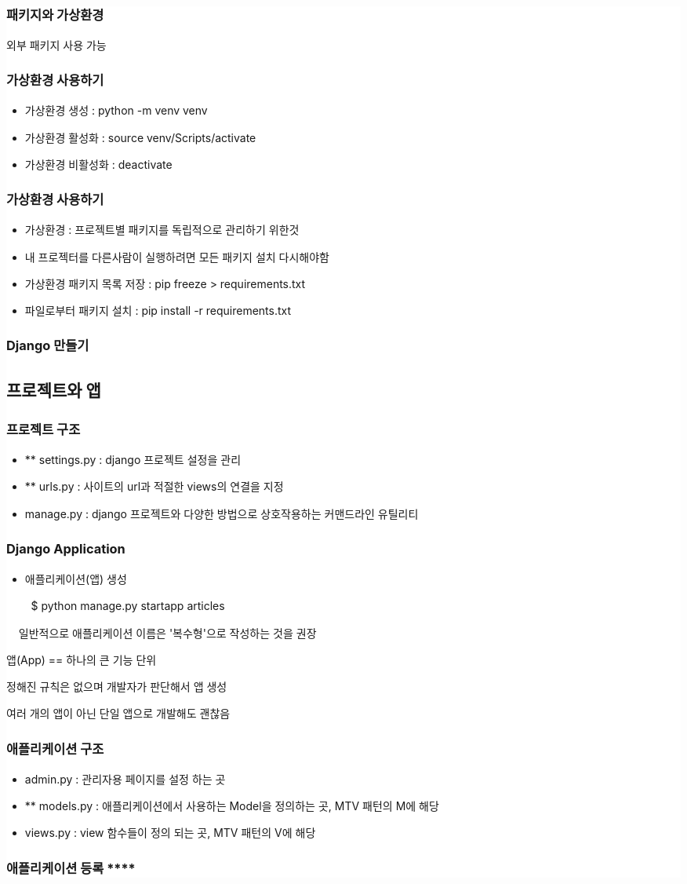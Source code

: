 ### 패키지와 가상환경

외부 패키지 사용 가능

### 가상환경 사용하기

- 가상환경 생성 : python  -m venv venv

- 가상환경 활성화 : source venv/Scripts/activate

- 가상환경 비활성화 : deactivate

### 가상환경 사용하기

- 가상환경 : 프로젝트별 패키지를 독립적으로 관리하기 위한것

- 내 프로젝터를 다른사람이 실행하려면 모든 패키지 설치 다시해야함

- 가상환경 패키지 목록 저장 : pip freeze > requirements.txt

- 파일로부터 패키지 설치 : pip install -r requirements.txt

### Django 만들기

## 프로젝트와 앱

### 프로젝트 구조

- ** settings.py : django 프로젝트 설정을 관리

- ** urls.py : 사이트의 url과 적절한 views의 연결을 지정

- manage.py : django 프로젝트와 다양한 방법으로 상호작용하는 커맨드라인 유틸리티

### Django Application

- 애플리케이션(앱) 생성

        $ python manage.py startapp articles

    일반적으로 애플리케이션 이름은 '복수형'으로 작성하는 것을 권장

앱(App) == 하나의 큰 기능 단위

정해진 규칙은 없으며 개발자가  판단해서 앱 생성

여러 개의 앱이 아닌 단일 앱으로 개발해도 괜찮음

### 애플리케이션 구조

- admin.py : 관리자용 페이지를 설정 하는 곳

- ** models.py : 애플리케이션에서 사용하는 Model을 정의하는 곳, MTV 패턴의 M에 해당

- views.py : view 함수들이 정의 되는 곳, MTV 패턴의 V에 해당

### 애플리케이션 등록 ****
